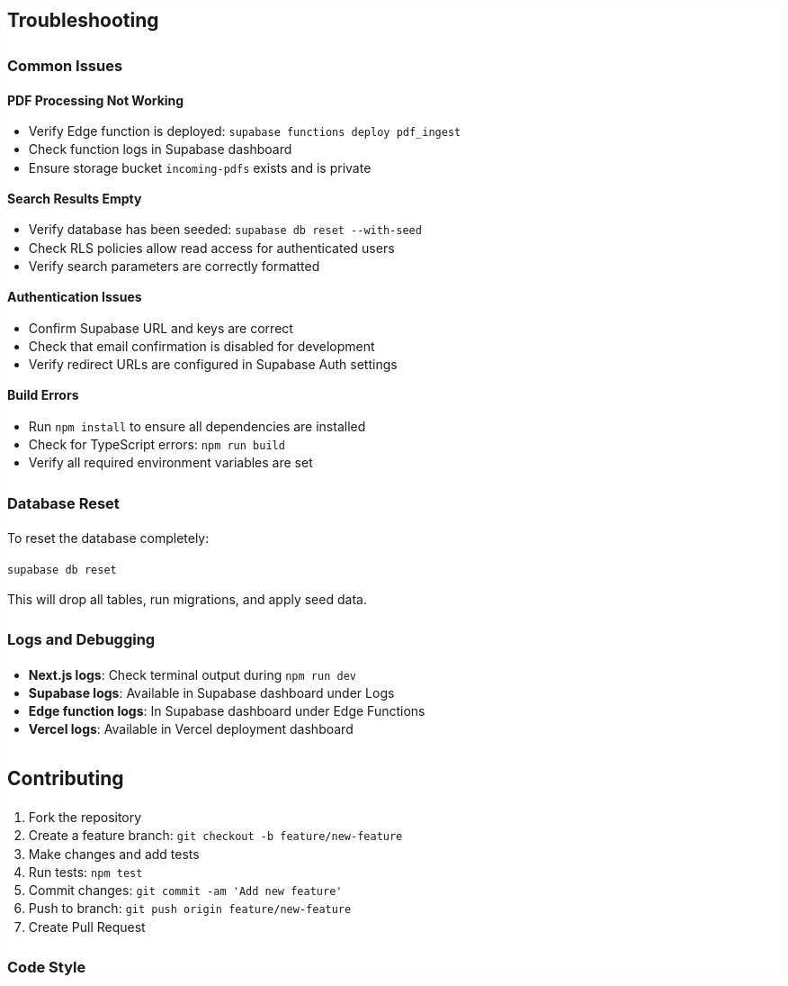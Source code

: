 ## Troubleshooting

### Common Issues

**PDF Processing Not Working**
- Verify Edge function is deployed: `supabase functions deploy pdf_ingest`
- Check function logs in Supabase dashboard
- Ensure storage bucket `incoming-pdfs` exists and is private

**Search Results Empty**
- Verify database has been seeded: `supabase db reset --with-seed`
- Check RLS policies allow read access for authenticated users
- Verify search parameters are correctly formatted

**Authentication Issues** 
- Confirm Supabase URL and keys are correct
- Check that email confirmation is disabled for development
- Verify redirect URLs are configured in Supabase Auth settings

**Build Errors**
- Run `npm install` to ensure all dependencies are installed
- Check for TypeScript errors: `npm run build`
- Verify all required environment variables are set

### Database Reset

To reset the database completely:

```bash
supabase db reset
```

This will drop all tables, run migrations, and apply seed data.

### Logs and Debugging

- **Next.js logs**: Check terminal output during `npm run dev`
- **Supabase logs**: Available in Supabase dashboard under Logs
- **Edge function logs**: In Supabase dashboard under Edge Functions
- **Vercel logs**: Available in Vercel deployment dashboard

## Contributing

1. Fork the repository
2. Create a feature branch: `git checkout -b feature/new-feature`
3. Make changes and add tests
4. Run tests: `npm test`
5. Commit changes: `git commit -am 'Add new feature'`
6. Push to branch: `git push origin feature/new-feature`
7. Create Pull Request

### Code Style
